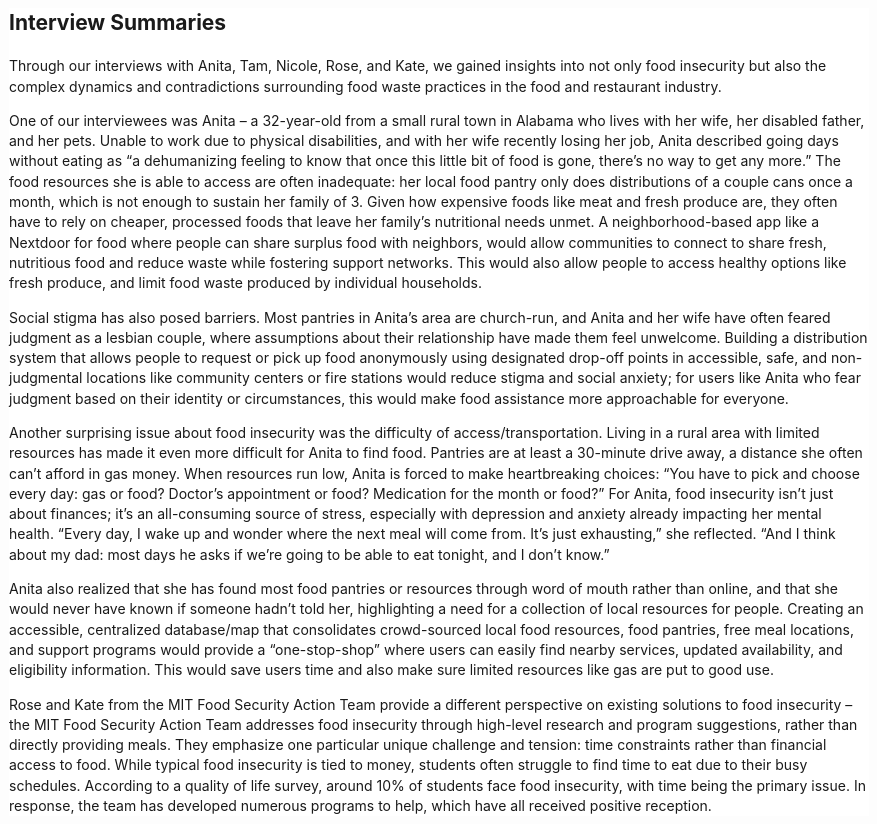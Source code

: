 
<iframe src="https://drive.google.com/file/d/1QW4BljsZeUOmgMoR2C7BNibsluHfPTh8/preview" width="640" height="480" allow="autoplay"></iframe>




## Interview Summaries


Through our interviews with Anita, Tam, Nicole, Rose, and Kate, we gained insights into not only food insecurity but also the complex dynamics and contradictions surrounding food waste practices in the food and restaurant industry.


One of our interviewees was Anita – a 32-year-old from a small rural town in Alabama who lives with her wife, her disabled father, and her pets. Unable to work due to physical disabilities, and with her wife recently losing her job, Anita described going days without eating as “a dehumanizing feeling to know that once this little bit of food is gone, there’s no way to get any more.” The food resources she is able to access are often inadequate: her local food pantry only does distributions of a couple cans once a month, which is not enough to sustain her family of 3. Given how expensive foods like meat and fresh produce are, they often have to rely on cheaper, processed foods that leave her family’s nutritional needs unmet. A neighborhood-based app like a Nextdoor for food where people can share surplus food with neighbors, would allow communities to connect to share fresh, nutritious food and reduce waste while fostering support networks. This would also allow people to access healthy options like fresh produce, and limit food waste produced by individual households.


Social stigma has also posed barriers. Most pantries in Anita’s area are church-run, and Anita and her wife have often feared judgment as a lesbian couple, where assumptions about their relationship have made them feel unwelcome. Building a distribution system that allows people to request or pick up food anonymously using designated drop-off points in accessible, safe, and non-judgmental locations like community centers or fire stations would reduce stigma and social anxiety; for users like Anita who fear judgment based on their identity or circumstances, this would make food assistance more approachable for everyone.


Another surprising issue about food insecurity was the difficulty of access/transportation. Living in a rural area with limited resources has made it even more difficult for Anita to find food. Pantries are at least a 30-minute drive away, a distance she often can’t afford in gas money. When resources run low, Anita is forced to make heartbreaking choices: “You have to pick and choose every day: gas or food? Doctor’s appointment or food? Medication for the month or food?” For Anita, food insecurity isn’t just about finances; it’s an all-consuming source of stress, especially with depression and anxiety already impacting her mental health. “Every day, I wake up and wonder where the next meal will come from. It’s just exhausting,” she reflected. “And I think about my dad: most days he asks if we’re going to be able to eat tonight, and I don’t know.”


Anita also realized that she has found most food pantries or resources through word of mouth rather than online, and that she would never have known if someone hadn’t told her, highlighting a need for a collection of local resources for people. Creating an accessible, centralized database/map that consolidates crowd-sourced local food resources, food pantries, free meal locations, and support programs would provide a “one-stop-shop” where users can easily find nearby services, updated availability, and eligibility information. This would save users time and also make sure limited resources like gas are put to good use.


Rose and Kate from the MIT Food Security Action Team provide a different perspective on existing solutions to food insecurity – the MIT Food Security Action Team addresses food insecurity through high-level research and program suggestions, rather than directly providing meals. They emphasize one particular unique challenge and tension: time constraints rather than financial access to food. While typical food insecurity is tied to money, students often struggle to find time to eat due to their busy schedules. According to a quality of life survey, around 10% of students face food insecurity, with time being the primary issue. In response, the team has developed numerous programs to help, which have all received positive reception.

